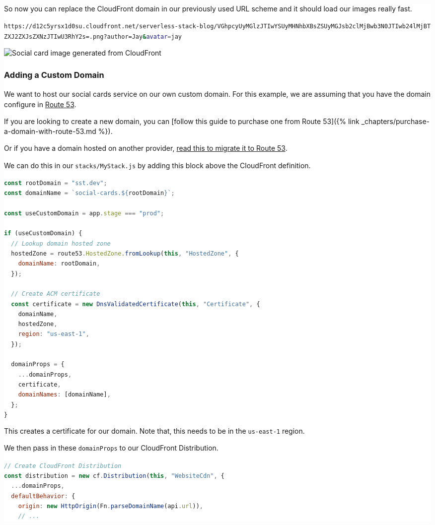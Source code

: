 So now you can replace the CloudFront domain in our previously used URL scheme and it should load our images really fast.

```bash
https://d12c5yrsx1d0su.cloudfront.net/serverless-stack-blog/VGhpcyUyMGlzJTIwYSUyMHNhbXBsZSUyMGJsb2clMjBwb3N0JTIwb24lMjBTZXJ2ZXJsZXNzJTIwU3RhY2s=.png?author=Jay&avatar=jay
```

![Social card image generated from CloudFront](/assets/dynamically-generate-social-share-images-with-serverless/social-card-image-generated-from-cloudfront.png)

### Adding a Custom Domain

We want to host our social cards service on our own custom domain. For this example, we are assuming that you have the domain configure in [Route 53](https://aws.amazon.com/route53/).

If you are looking to create a new domain, you can [follow this guide to purchase one from Route 53]({% link _chapters/purchase-a-domain-with-route-53.md %}).

Or if you have a domain hosted on another provider, [read this to migrate it to Route 53](https://docs.aws.amazon.com/Route53/latest/DeveloperGuide/MigratingDNS.html).

We can do this in our `stacks/MyStack.js` by adding this block above the CloudFront definition.

```js
const rootDomain = "sst.dev";
const domainName = `social-cards.${rootDomain}`;

const useCustomDomain = app.stage === "prod";

if (useCustomDomain) {
  // Lookup domain hosted zone
  hostedZone = route53.HostedZone.fromLookup(this, "HostedZone", {
    domainName: rootDomain,
  });

  // Create ACM certificate
  const certificate = new DnsValidatedCertificate(this, "Certificate", {
    domainName,
    hostedZone,
    region: "us-east-1",
  });

  domainProps = {
    ...domainProps,
    certificate,
    domainNames: [domainName],
  };
}
```

This creates a certificate for our domain. Note that, this needs to be in the `us-east-1` region.

We then pass in these `domainProps` to our CloudFront Distribution.

```js
// Create CloudFront Distribution
const distribution = new cf.Distribution(this, "WebsiteCdn", {
  ...domainProps,
  defaultBehavior: {
    origin: new HttpOrigin(Fn.parseDomainName(api.url)),
    // ...

```

